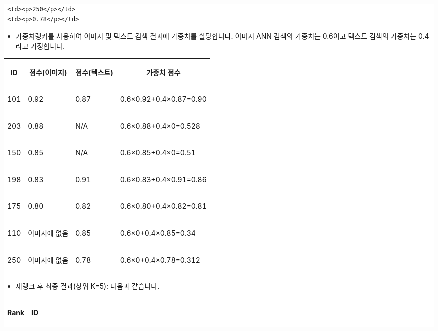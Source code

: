      <td><p>250</p></td>
     <td><p>0.78</p></td>
   </tr>
</table>
<ul>
<li>가중치랭커를 사용하여 이미지 및 텍스트 검색 결과에 가중치를 할당합니다. 이미지 ANN 검색의 가중치는 0.6이고 텍스트 검색의 가중치는 0.4라고 가정합니다.</li>
</ul>
<table>
   <tr>
     <th><p><strong>ID</strong></p></th>
     <th><p><strong>점수(이미지)</strong></p></th>
     <th><p><strong>점수(텍스트)</strong></p></th>
     <th><p><strong>가중치 점수</strong></p></th>
   </tr>
   <tr>
     <td><p>101</p></td>
     <td><p>0.92</p></td>
     <td><p>0.87</p></td>
     <td><p>0.6×0.92+0.4×0.87=0.90</p></td>
   </tr>
   <tr>
     <td><p>203</p></td>
     <td><p>0.88</p></td>
     <td><p>N/A</p></td>
     <td><p>0.6×0.88+0.4×0=0.528</p></td>
   </tr>
   <tr>
     <td><p>150</p></td>
     <td><p>0.85</p></td>
     <td><p>N/A</p></td>
     <td><p>0.6×0.85+0.4×0=0.51</p></td>
   </tr>
   <tr>
     <td><p>198</p></td>
     <td><p>0.83</p></td>
     <td><p>0.91</p></td>
     <td><p>0.6×0.83+0.4×0.91=0.86</p></td>
   </tr>
   <tr>
     <td><p>175</p></td>
     <td><p>0.80</p></td>
     <td><p>0.82</p></td>
     <td><p>0.6×0.80+0.4×0.82=0.81</p></td>
   </tr>
   <tr>
     <td><p>110</p></td>
     <td><p>이미지에 없음</p></td>
     <td><p>0.85</p></td>
     <td><p>0.6×0+0.4×0.85=0.34</p></td>
   </tr>
   <tr>
     <td><p>250</p></td>
     <td><p>이미지에 없음</p></td>
     <td><p>0.78</p></td>
     <td><p>0.6×0+0.4×0.78=0.312</p></td>
   </tr>
</table>
<ul>
<li>재랭크 후 최종 결과(상위 K=5): 다음과 같습니다.</li>
</ul>
<table>
   <tr>
     <th><p><strong>Rank</strong></p></th>
     <th><p><strong>ID</strong></p></th>